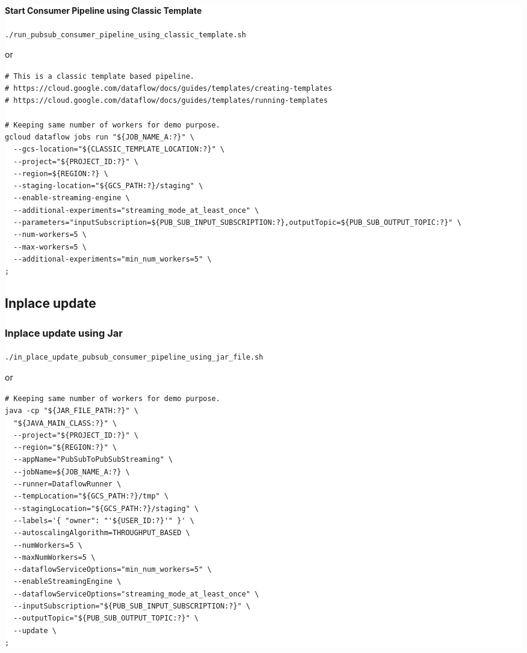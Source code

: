 #### Start Consumer Pipeline using Classic Template

```shell
./run_pubsub_consumer_pipeline_using_classic_template.sh
```

or

```shell
# This is a classic template based pipeline.
# https://cloud.google.com/dataflow/docs/guides/templates/creating-templates
# https://cloud.google.com/dataflow/docs/guides/templates/running-templates

# Keeping same number of workers for demo purpose.
gcloud dataflow jobs run "${JOB_NAME_A:?}" \
  --gcs-location="${CLASSIC_TEMPLATE_LOCATION:?}" \
  --project="${PROJECT_ID:?}" \
  --region=${REGION:?} \
  --staging-location="${GCS_PATH:?}/staging" \
  --enable-streaming-engine \
  --additional-experiments="streaming_mode_at_least_once" \
  --parameters="inputSubscription=${PUB_SUB_INPUT_SUBSCRIPTION:?},outputTopic=${PUB_SUB_OUTPUT_TOPIC:?}" \
  --num-workers=5 \
  --max-workers=5 \
  --additional-experiments="min_num_workers=5" \
;
```

## Inplace update

### Inplace update using Jar

```shell
./in_place_update_pubsub_consumer_pipeline_using_jar_file.sh
```

or

```shell
# Keeping same number of workers for demo purpose.
java -cp "${JAR_FILE_PATH:?}" \
  "${JAVA_MAIN_CLASS:?}" \
  --project="${PROJECT_ID:?}" \
  --region="${REGION:?}" \
  --appName="PubSubToPubSubStreaming" \
  --jobName=${JOB_NAME_A:?} \
  --runner=DataflowRunner \
  --tempLocation="${GCS_PATH:?}/tmp" \
  --stagingLocation="${GCS_PATH:?}/staging" \
  --labels='{ "owner": "'${USER_ID:?}'" }' \
  --autoscalingAlgorithm=THROUGHPUT_BASED \
  --numWorkers=5 \
  --maxNumWorkers=5 \
  --dataflowServiceOptions="min_num_workers=5" \
  --enableStreamingEngine \
  --dataflowServiceOptions="streaming_mode_at_least_once" \
  --inputSubscription="${PUB_SUB_INPUT_SUBSCRIPTION:?}" \
  --outputTopic="${PUB_SUB_OUTPUT_TOPIC:?}" \
  --update \
;
```
